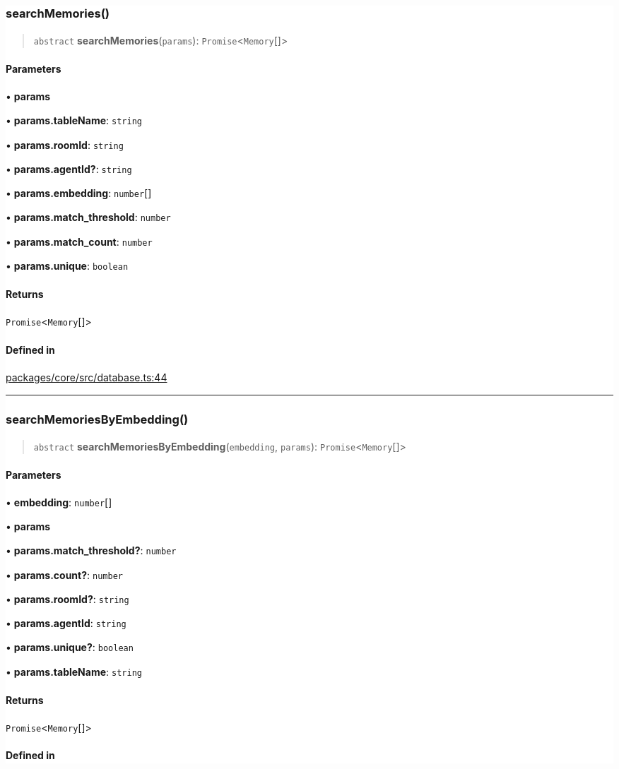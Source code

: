 ### searchMemories()

> `abstract` **searchMemories**(`params`): `Promise`\<`Memory`[]\>

#### Parameters

• **params**

• **params.tableName**: `string`

• **params.roomId**: `string`

• **params.agentId?**: `string`

• **params.embedding**: `number`[]

• **params.match\_threshold**: `number`

• **params.match\_count**: `number`

• **params.unique**: `boolean`

#### Returns

`Promise`\<`Memory`[]\>

#### Defined in

[packages/core/src/database.ts:44](https://github.com/siwanetzu/eliza/blob/main/packages/core/src/database.ts#L44)

***

### searchMemoriesByEmbedding()

> `abstract` **searchMemoriesByEmbedding**(`embedding`, `params`): `Promise`\<`Memory`[]\>

#### Parameters

• **embedding**: `number`[]

• **params**

• **params.match\_threshold?**: `number`

• **params.count?**: `number`

• **params.roomId?**: `string`

• **params.agentId**: `string`

• **params.unique?**: `boolean`

• **params.tableName**: `string`

#### Returns

`Promise`\<`Memory`[]\>

#### Defined in
